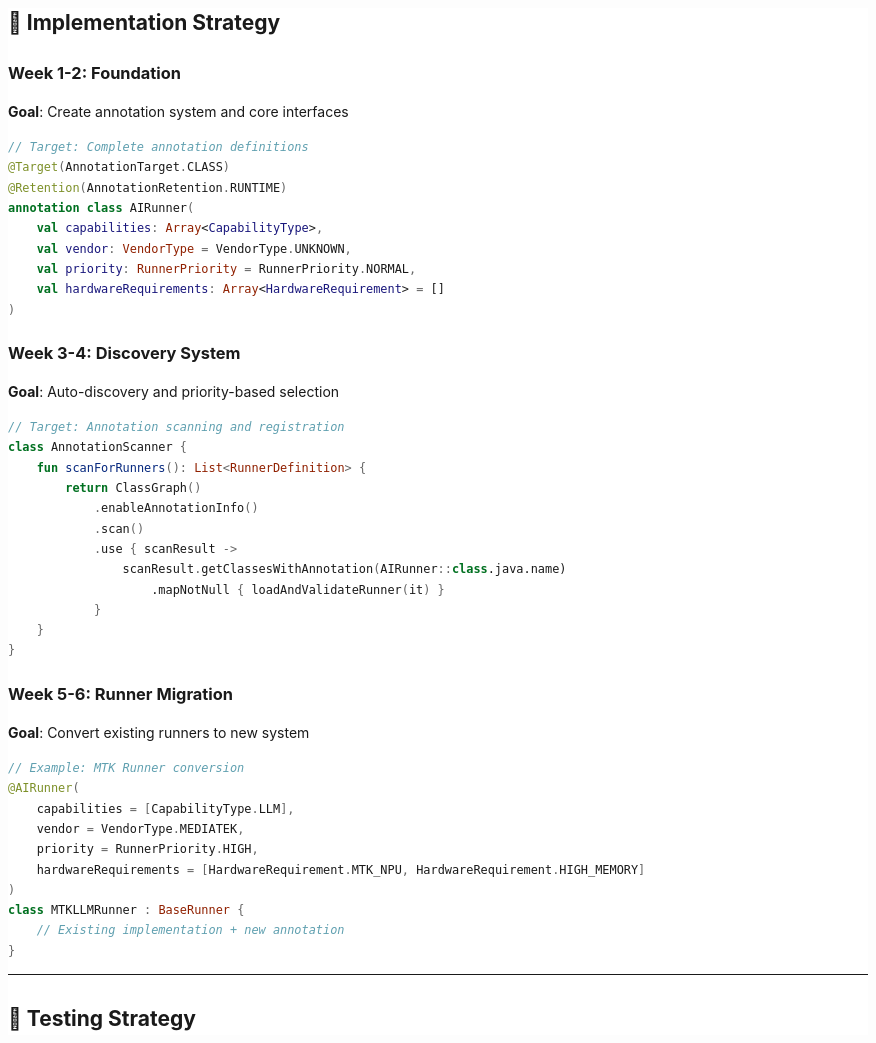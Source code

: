 
## 🎯 **Implementation Strategy**

### **Week 1-2: Foundation** 
**Goal**: Create annotation system and core interfaces
```kotlin
// Target: Complete annotation definitions
@Target(AnnotationTarget.CLASS)
@Retention(AnnotationRetention.RUNTIME)
annotation class AIRunner(
    val capabilities: Array<CapabilityType>,
    val vendor: VendorType = VendorType.UNKNOWN,
    val priority: RunnerPriority = RunnerPriority.NORMAL,
    val hardwareRequirements: Array<HardwareRequirement> = []
)
```

### **Week 3-4: Discovery System**
**Goal**: Auto-discovery and priority-based selection
```kotlin
// Target: Annotation scanning and registration
class AnnotationScanner {
    fun scanForRunners(): List<RunnerDefinition> {
        return ClassGraph()
            .enableAnnotationInfo()
            .scan()
            .use { scanResult ->
                scanResult.getClassesWithAnnotation(AIRunner::class.java.name)
                    .mapNotNull { loadAndValidateRunner(it) }
            }
    }
}
```

### **Week 5-6: Runner Migration**
**Goal**: Convert existing runners to new system
```kotlin
// Example: MTK Runner conversion
@AIRunner(
    capabilities = [CapabilityType.LLM],
    vendor = VendorType.MEDIATEK,
    priority = RunnerPriority.HIGH,
    hardwareRequirements = [HardwareRequirement.MTK_NPU, HardwareRequirement.HIGH_MEMORY]
)
class MTKLLMRunner : BaseRunner {
    // Existing implementation + new annotation
}
```

---

## 🧪 **Testing Strategy**
